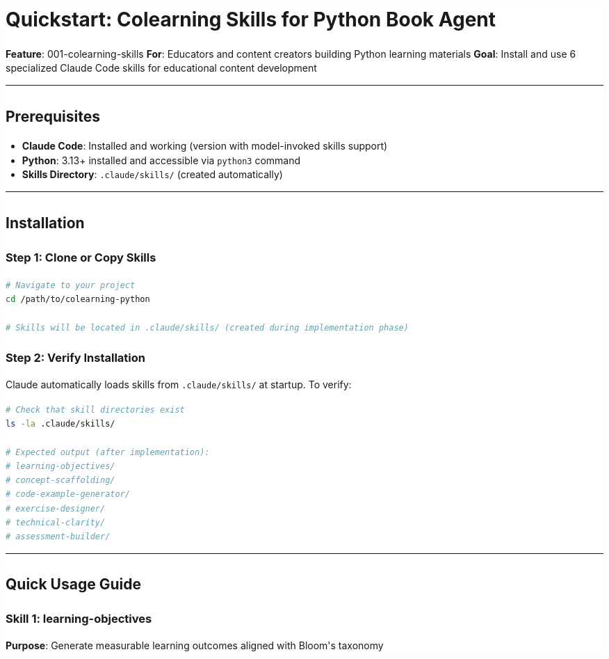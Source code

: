 # Quickstart: Colearning Skills for Python Book Agent

**Feature**: 001-colearning-skills
**For**: Educators and content creators building Python learning materials
**Goal**: Install and use 6 specialized Claude Code skills for educational content development

---

## Prerequisites

- **Claude Code**: Installed and working (version with model-invoked skills support)
- **Python**: 3.13+ installed and accessible via `python3` command
- **Skills Directory**: `.claude/skills/` (created automatically)

---

## Installation

### Step 1: Clone or Copy Skills

```bash
# Navigate to your project
cd /path/to/colearning-python

# Skills will be located in .claude/skills/ (created during implementation phase)
```

### Step 2: Verify Installation

Claude automatically loads skills from `.claude/skills/` at startup. To verify:

```bash
# Check that skill directories exist
ls -la .claude/skills/

# Expected output (after implementation):
# learning-objectives/
# concept-scaffolding/
# code-example-generator/
# exercise-designer/
# technical-clarity/
# assessment-builder/
```

---

## Quick Usage Guide

### Skill 1: learning-objectives

**Purpose**: Generate measurable learning outcomes aligned with Bloom's taxonomy
